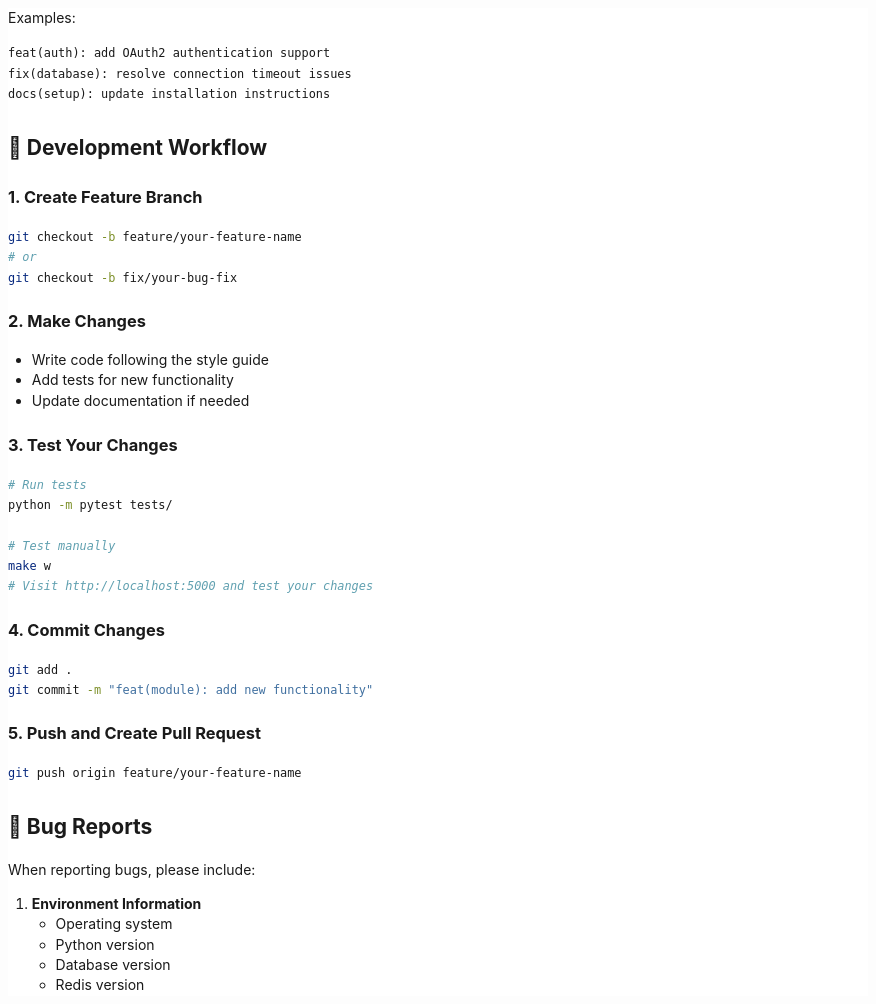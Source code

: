 Examples:
```
feat(auth): add OAuth2 authentication support
fix(database): resolve connection timeout issues
docs(setup): update installation instructions
```

## 🔄 Development Workflow

### 1. Create Feature Branch
```bash
git checkout -b feature/your-feature-name
# or
git checkout -b fix/your-bug-fix
```

### 2. Make Changes
- Write code following the style guide
- Add tests for new functionality
- Update documentation if needed

### 3. Test Your Changes
```bash
# Run tests
python -m pytest tests/

# Test manually
make w
# Visit http://localhost:5000 and test your changes
```

### 4. Commit Changes
```bash
git add .
git commit -m "feat(module): add new functionality"
```

### 5. Push and Create Pull Request
```bash
git push origin feature/your-feature-name
```

## 🐛 Bug Reports

When reporting bugs, please include:

1. **Environment Information**
   - Operating system
   - Python version
   - Database version
   - Redis version
